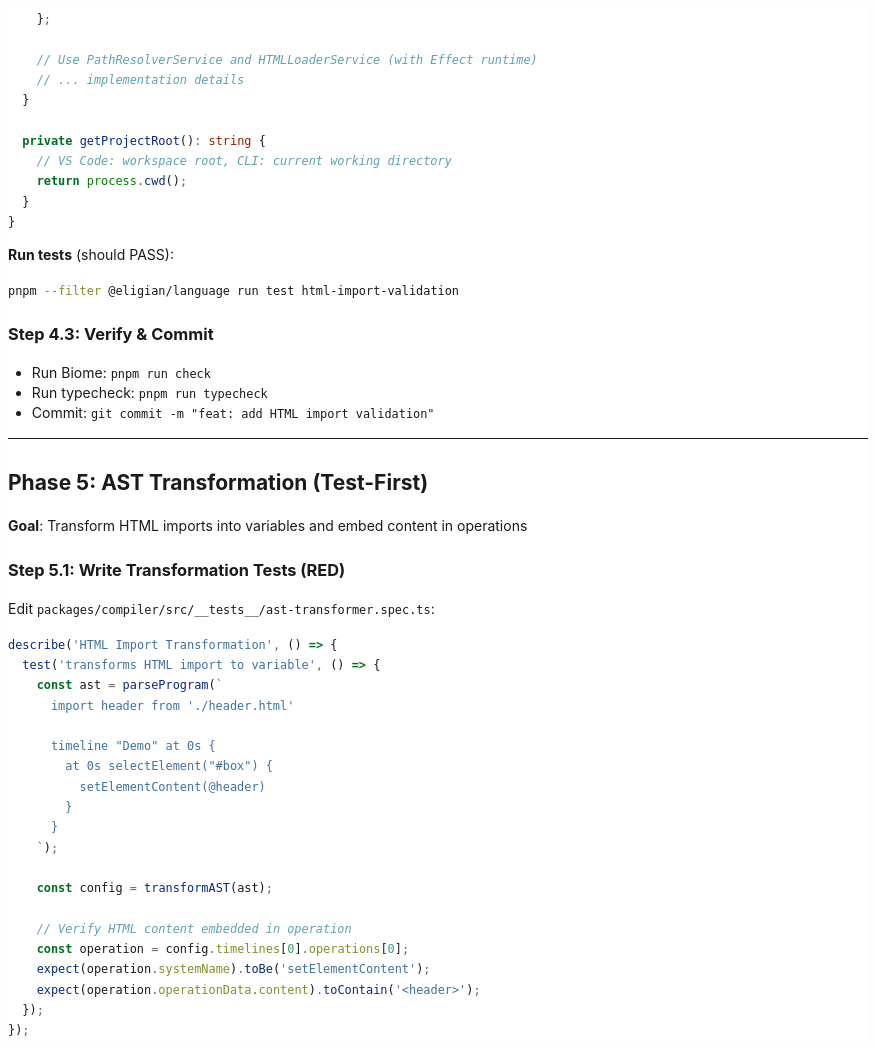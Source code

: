 ```typescript
    };

    // Use PathResolverService and HTMLLoaderService (with Effect runtime)
    // ... implementation details
  }

  private getProjectRoot(): string {
    // VS Code: workspace root, CLI: current working directory
    return process.cwd();
  }
}
```

**Run tests** (should PASS):
```bash
pnpm --filter @eligian/language run test html-import-validation
```

### Step 4.3: Verify & Commit

- Run Biome: `pnpm run check`
- Run typecheck: `pnpm run typecheck`
- Commit: `git commit -m "feat: add HTML import validation"`

---

## Phase 5: AST Transformation (Test-First)

**Goal**: Transform HTML imports into variables and embed content in operations

### Step 5.1: Write Transformation Tests (RED)

Edit `packages/compiler/src/__tests__/ast-transformer.spec.ts`:

```typescript
describe('HTML Import Transformation', () => {
  test('transforms HTML import to variable', () => {
    const ast = parseProgram(`
      import header from './header.html'

      timeline "Demo" at 0s {
        at 0s selectElement("#box") {
          setElementContent(@header)
        }
      }
    `);

    const config = transformAST(ast);

    // Verify HTML content embedded in operation
    const operation = config.timelines[0].operations[0];
    expect(operation.systemName).toBe('setElementContent');
    expect(operation.operationData.content).toContain('<header>');
  });
});
```
